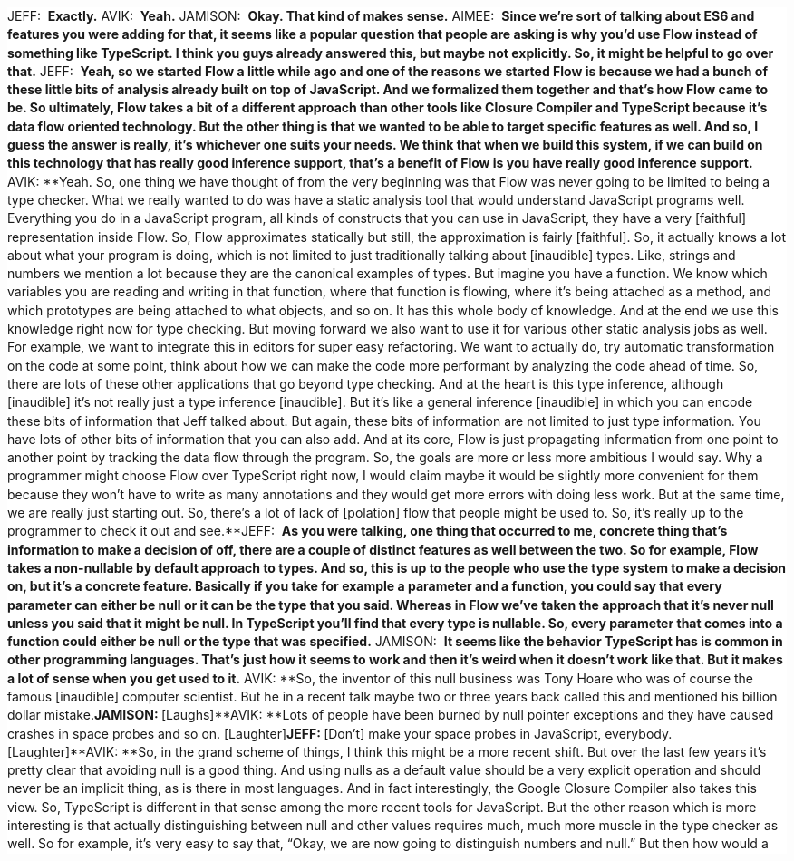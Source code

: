 JEFF:&nbsp; **Exactly.** AVIK:&nbsp; **Yeah.** JAMISON:&nbsp; **Okay. That kind of makes sense.** AIMEE:&nbsp; **Since we’re sort of talking about ES6 and features you were adding for that, it seems like a popular question that people are asking is why you’d use Flow instead of something like TypeScript. I think you guys already answered this, but maybe not explicitly. So, it might be helpful to go over that.** JEFF:&nbsp; **Yeah, so we started Flow a little while ago and one of the reasons we started Flow is because we had a bunch of these little bits of analysis already built on top of JavaScript. And we formalized them together and that’s how Flow came to be. So ultimately, Flow takes a bit of a different approach than other tools like Closure Compiler and TypeScript because it’s data flow oriented technology. But the other thing is that we wanted to be able to target specific features as well. And so, I guess the answer is really, it’s whichever one suits your needs. We think that when we build this system, if we can build on this technology that has really good inference support, that’s a benefit of Flow is you have really good inference support.** AVIK:&nbsp;**Yeah. So, one thing we have thought of from the very beginning was that Flow was never going to be limited to being a type checker. What we really wanted to do was have a static analysis tool that would understand JavaScript programs well. Everything you do in a JavaScript program, all kinds of constructs that you can use in JavaScript, they have a very [faithful] representation inside Flow. So, Flow approximates statically but still, the approximation is fairly [faithful]. So, it actually knows a lot about what your program is doing, which is not limited to just traditionally talking about [inaudible] types. Like, strings and numbers we mention a lot because they are the canonical examples of types. But imagine you have a function. We know which variables you are reading and writing in that function, where that function is flowing, where it’s being attached as a method, and which prototypes are being attached to what objects, and so on. It has this whole body of knowledge. And at the end we use this knowledge right now for type checking. But moving forward we also want to use it for various other static analysis jobs as well. For example, we want to integrate this in editors for super easy refactoring. We want to actually do, try automatic transformation on the code at some point, think about how we can make the code more performant by analyzing the code ahead of time. So, there are lots of these other applications that go beyond type checking. And at the heart is this type inference, although [inaudible] it’s not really just a type inference [inaudible]. But it’s like a general inference [inaudible] in which you can encode these bits of information that Jeff talked about. But again, these bits of information are not limited to just type information. You have lots of other bits of information that you can also add. And at its core, Flow is just propagating information from one point to another point by tracking the data flow through the program. So, the goals are more or less more ambitious I would say. Why a programmer might choose Flow over TypeScript right now, I would claim maybe it would be slightly more convenient for them because they won’t have to write as many annotations and they would get more errors with doing less work. But at the same time, we are really just starting out. So, there’s a lot of lack of [polation] flow that people might be used to. So, it’s really up to the programmer to check it out and see.**JEFF:&nbsp; **As you were talking, one thing that occurred to me, concrete thing that’s information to make a decision of off, there are a couple of distinct features as well between the two. So for example, Flow takes a non-nullable by default approach to types. And so, this is up to the people who use the type system to make a decision on, but it’s a concrete feature. Basically if you take for example a parameter and a function, you could say that every parameter can either be null or it can be the type that you said. Whereas in Flow we’ve taken the approach that it’s never null unless you said that it might be null. In TypeScript you’ll find that every type is nullable. So, every parameter that comes into a function could either be null or the type that was specified.** JAMISON:&nbsp; **It seems like the behavior TypeScript has is common in other programming languages. That’s just how it seems to work and then it’s weird when it doesn’t work like that. But it makes a lot of sense when you get used to it.** AVIK:&nbsp;**So, the inventor of this null business was Tony Hoare who was of course the famous [inaudible] computer scientist. But he in a recent talk maybe two or three years back called this and mentioned his billion dollar mistake.**JAMISON:&nbsp;**[Laughs]**AVIK:&nbsp;**Lots of people have been burned by null pointer exceptions and they have caused crashes in space probes and so on. [Laughter]**JEFF:&nbsp;**[Don’t] make your space probes in JavaScript, everybody. [Laughter]**AVIK:&nbsp;**So, in the grand scheme of things, I think this might be a more recent shift. But over the last few years it’s pretty clear that avoiding null is a good thing. And using nulls as a default value should be a very explicit operation and should never be an implicit thing, as is there in most languages. And in fact interestingly, the Google Closure Compiler also takes this view. So, TypeScript is different in that sense among the more recent tools for JavaScript. But the other reason which is more interesting is that actually distinguishing between null and other values requires much, much more muscle in the type checker as well. So for example, it’s very easy to say that, “Okay, we are now going to distinguish numbers and null.” But then how would a